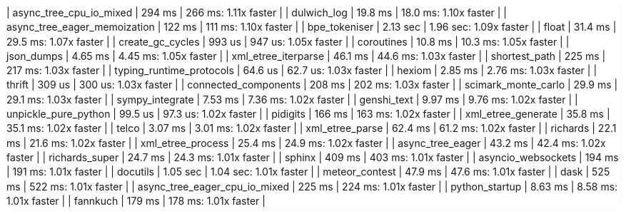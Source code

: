 | async_tree_cpu_io_mixed          | 294 ms                                                         | 266 ms: 1.11x faster                                                    |
| dulwich_log                      | 19.8 ms                                                        | 18.0 ms: 1.10x faster                                                   |
| async_tree_eager_memoization     | 122 ms                                                         | 111 ms: 1.10x faster                                                    |
| bpe_tokeniser                    | 2.13 sec                                                       | 1.96 sec: 1.09x faster                                                  |
| float                            | 31.4 ms                                                        | 29.5 ms: 1.07x faster                                                   |
| create_gc_cycles                 | 993 us                                                         | 947 us: 1.05x faster                                                    |
| coroutines                       | 10.8 ms                                                        | 10.3 ms: 1.05x faster                                                   |
| json_dumps                       | 4.65 ms                                                        | 4.45 ms: 1.05x faster                                                   |
| xml_etree_iterparse              | 46.1 ms                                                        | 44.6 ms: 1.03x faster                                                   |
| shortest_path                    | 225 ms                                                         | 217 ms: 1.03x faster                                                    |
| typing_runtime_protocols         | 64.6 us                                                        | 62.7 us: 1.03x faster                                                   |
| hexiom                           | 2.85 ms                                                        | 2.76 ms: 1.03x faster                                                   |
| thrift                           | 309 us                                                         | 300 us: 1.03x faster                                                    |
| connected_components             | 208 ms                                                         | 202 ms: 1.03x faster                                                    |
| scimark_monte_carlo              | 29.9 ms                                                        | 29.1 ms: 1.03x faster                                                   |
| sympy_integrate                  | 7.53 ms                                                        | 7.36 ms: 1.02x faster                                                   |
| genshi_text                      | 9.97 ms                                                        | 9.76 ms: 1.02x faster                                                   |
| unpickle_pure_python             | 99.5 us                                                        | 97.3 us: 1.02x faster                                                   |
| pidigits                         | 166 ms                                                         | 163 ms: 1.02x faster                                                    |
| xml_etree_generate               | 35.8 ms                                                        | 35.1 ms: 1.02x faster                                                   |
| telco                            | 3.07 ms                                                        | 3.01 ms: 1.02x faster                                                   |
| xml_etree_parse                  | 62.4 ms                                                        | 61.2 ms: 1.02x faster                                                   |
| richards                         | 22.1 ms                                                        | 21.6 ms: 1.02x faster                                                   |
| xml_etree_process                | 25.4 ms                                                        | 24.9 ms: 1.02x faster                                                   |
| async_tree_eager                 | 43.2 ms                                                        | 42.4 ms: 1.02x faster                                                   |
| richards_super                   | 24.7 ms                                                        | 24.3 ms: 1.01x faster                                                   |
| sphinx                           | 409 ms                                                         | 403 ms: 1.01x faster                                                    |
| asyncio_websockets               | 194 ms                                                         | 191 ms: 1.01x faster                                                    |
| docutils                         | 1.05 sec                                                       | 1.04 sec: 1.01x faster                                                  |
| meteor_contest                   | 47.9 ms                                                        | 47.6 ms: 1.01x faster                                                   |
| dask                             | 525 ms                                                         | 522 ms: 1.01x faster                                                    |
| async_tree_eager_cpu_io_mixed    | 225 ms                                                         | 224 ms: 1.01x faster                                                    |
| python_startup                   | 8.63 ms                                                        | 8.58 ms: 1.01x faster                                                   |
| fannkuch                         | 179 ms                                                         | 178 ms: 1.01x faster                                                    |